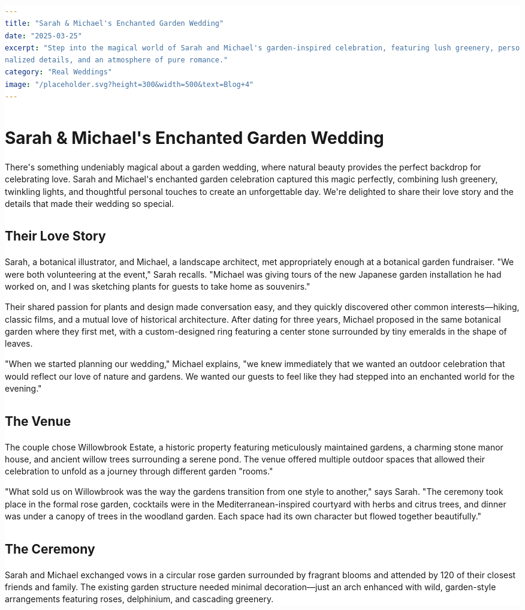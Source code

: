 ```yaml
---
title: "Sarah & Michael's Enchanted Garden Wedding"
date: "2025-03-25"
excerpt: "Step into the magical world of Sarah and Michael's garden-inspired celebration, featuring lush greenery, personalized details, and an atmosphere of pure romance."
category: "Real Weddings"
image: "/placeholder.svg?height=300&width=500&text=Blog+4"
---
```


# Sarah & Michael's Enchanted Garden Wedding

There's something undeniably magical about a garden wedding, where natural beauty provides the perfect backdrop for celebrating love. Sarah and Michael's enchanted garden celebration captured this magic perfectly, combining lush greenery, twinkling lights, and thoughtful personal touches to create an unforgettable day. We're delighted to share their love story and the details that made their wedding so special.

## Their Love Story

Sarah, a botanical illustrator, and Michael, a landscape architect, met appropriately enough at a botanical garden fundraiser. "We were both volunteering at the event," Sarah recalls. "Michael was giving tours of the new Japanese garden installation he had worked on, and I was sketching plants for guests to take home as souvenirs."

Their shared passion for plants and design made conversation easy, and they quickly discovered other common interests—hiking, classic films, and a mutual love of historical architecture. After dating for three years, Michael proposed in the same botanical garden where they first met, with a custom-designed ring featuring a center stone surrounded by tiny emeralds in the shape of leaves.

"When we started planning our wedding," Michael explains, "we knew immediately that we wanted an outdoor celebration that would reflect our love of nature and gardens. We wanted our guests to feel like they had stepped into an enchanted world for the evening."

## The Venue

The couple chose Willowbrook Estate, a historic property featuring meticulously maintained gardens, a charming stone manor house, and ancient willow trees surrounding a serene pond. The venue offered multiple outdoor spaces that allowed their celebration to unfold as a journey through different garden "rooms."

"What sold us on Willowbrook was the way the gardens transition from one style to another," says Sarah. "The ceremony took place in the formal rose garden, cocktails were in the Mediterranean-inspired courtyard with herbs and citrus trees, and dinner was under a canopy of trees in the woodland garden. Each space had its own character but flowed together beautifully."

## The Ceremony

Sarah and Michael exchanged vows in a circular rose garden surrounded by fragrant blooms and attended by 120 of their closest friends and family. The existing garden structure needed minimal decoration—just an arch enhanced with wild, garden-style arrangements featuring roses, delphinium, and cascading greenery.

